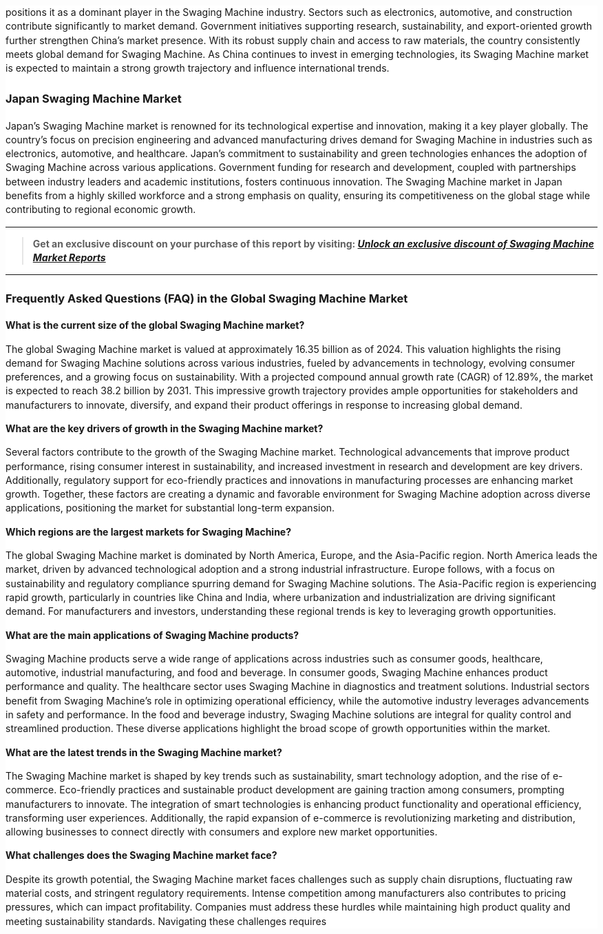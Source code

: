 positions it as a dominant player in the Swaging Machine industry. Sectors such as electronics, automotive, and construction contribute significantly to market demand. Government initiatives supporting research, sustainability, and export-oriented growth further strengthen China&rsquo;s market presence. With its robust supply chain and access to raw materials, the country consistently meets global demand for Swaging Machine. As China continues to invest in emerging technologies, its Swaging Machine market is expected to maintain a strong growth trajectory and influence international trends.</p><h3>Japan Swaging Machine Market</h3><p>Japan&rsquo;s Swaging Machine market is renowned for its technological expertise and innovation, making it a key player globally. The country&rsquo;s focus on precision engineering and advanced manufacturing drives demand for Swaging Machine in industries such as electronics, automotive, and healthcare. Japan&rsquo;s commitment to sustainability and green technologies enhances the adoption of Swaging Machine across various applications. Government funding for research and development, coupled with partnerships between industry leaders and academic institutions, fosters continuous innovation. The Swaging Machine market in Japan benefits from a highly skilled workforce and a strong emphasis on quality, ensuring its competitiveness on the global stage while contributing to regional economic growth.</p><hr /><blockquote><p><strong>Get an exclusive discount on your purchase of this report by visiting: <em><a href="://marketresearchpulse.com/ask-for-discount/75142?utm_source=Github&amp;utm_medium=029">Unlock an exclusive discount of Swaging Machine Market Reports</a></em>&nbsp;</strong></p></blockquote><hr /><h3>Frequently Asked Questions (FAQ) in the Global Swaging Machine Market</h3><p><strong>What is the current size of the global Swaging Machine market?</strong></p><p>The global Swaging Machine market is valued at approximately 16.35 billion as of 2024. This valuation highlights the rising demand for Swaging Machine solutions across various industries, fueled by advancements in technology, evolving consumer preferences, and a growing focus on sustainability. With a projected compound annual growth rate (CAGR) of 12.89%, the market is expected to reach 38.2 billion by 2031. This impressive growth trajectory provides ample opportunities for stakeholders and manufacturers to innovate, diversify, and expand their product offerings in response to increasing global demand.</p><p><strong>What are the key drivers of growth in the Swaging Machine market?</strong></p><p>Several factors contribute to the growth of the Swaging Machine market. Technological advancements that improve product performance, rising consumer interest in sustainability, and increased investment in research and development are key drivers. Additionally, regulatory support for eco-friendly practices and innovations in manufacturing processes are enhancing market growth. Together, these factors are creating a dynamic and favorable environment for Swaging Machine adoption across diverse applications, positioning the market for substantial long-term expansion.</p><p><strong>Which regions are the largest markets for Swaging Machine?</strong></p><p>The global Swaging Machine market is dominated by North America, Europe, and the Asia-Pacific region. North America leads the market, driven by advanced technological adoption and a strong industrial infrastructure. Europe follows, with a focus on sustainability and regulatory compliance spurring demand for Swaging Machine solutions. The Asia-Pacific region is experiencing rapid growth, particularly in countries like China and India, where urbanization and industrialization are driving significant demand. For manufacturers and investors, understanding these regional trends is key to leveraging growth opportunities.</p><p><strong>What are the main applications of Swaging Machine products?</strong></p><p>Swaging Machine products serve a wide range of applications across industries such as consumer goods, healthcare, automotive, industrial manufacturing, and food and beverage. In consumer goods, Swaging Machine enhances product performance and quality. The healthcare sector uses Swaging Machine in diagnostics and treatment solutions. Industrial sectors benefit from Swaging Machine&rsquo;s role in optimizing operational efficiency, while the automotive industry leverages advancements in safety and performance. In the food and beverage industry, Swaging Machine solutions are integral for quality control and streamlined production. These diverse applications highlight the broad scope of growth opportunities within the market.</p><p><strong>What are the latest trends in the Swaging Machine market?</strong></p><p>The Swaging Machine market is shaped by key trends such as sustainability, smart technology adoption, and the rise of e-commerce. Eco-friendly practices and sustainable product development are gaining traction among consumers, prompting manufacturers to innovate. The integration of smart technologies is enhancing product functionality and operational efficiency, transforming user experiences. Additionally, the rapid expansion of e-commerce is revolutionizing marketing and distribution, allowing businesses to connect directly with consumers and explore new market opportunities.</p><p><strong>What challenges does the Swaging Machine market face?</strong></p><p>Despite its growth potential, the Swaging Machine market faces challenges such as supply chain disruptions, fluctuating raw material costs, and stringent regulatory requirements. Intense competition among manufacturers also contributes to pricing pressures, which can impact profitability. Companies must address these hurdles while maintaining high product quality and meeting sustainability standards. Navigating these challenges requires